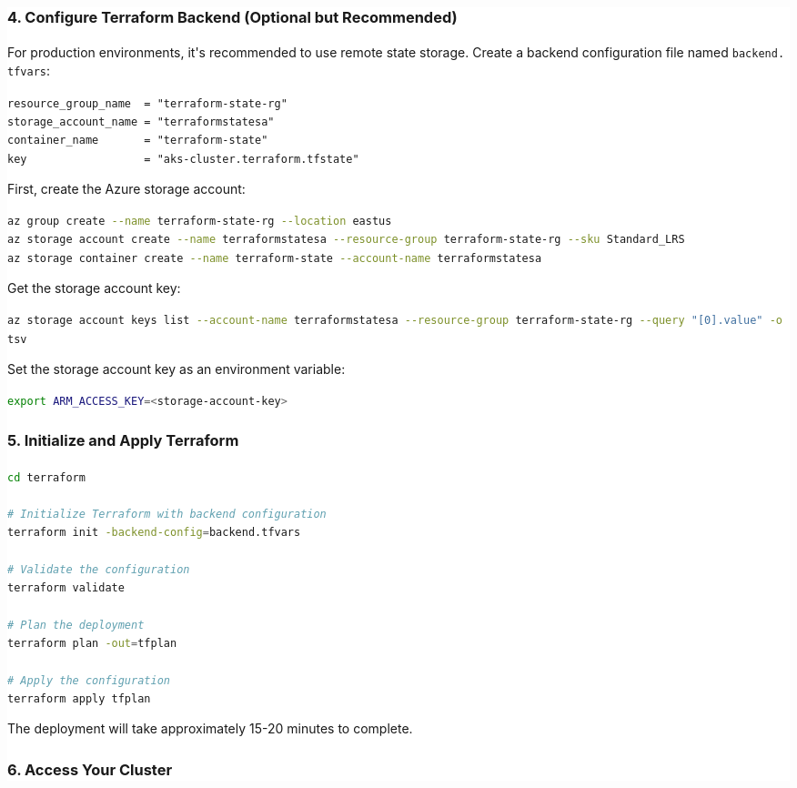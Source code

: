 ### 4. Configure Terraform Backend (Optional but Recommended)

For production environments, it's recommended to use remote state storage. Create a backend configuration file named `backend.tfvars`:

```hcl
resource_group_name  = "terraform-state-rg"
storage_account_name = "terraformstatesa"
container_name       = "terraform-state"
key                  = "aks-cluster.terraform.tfstate"
```

First, create the Azure storage account:

```bash
az group create --name terraform-state-rg --location eastus
az storage account create --name terraformstatesa --resource-group terraform-state-rg --sku Standard_LRS
az storage container create --name terraform-state --account-name terraformstatesa
```

Get the storage account key:

```bash
az storage account keys list --account-name terraformstatesa --resource-group terraform-state-rg --query "[0].value" -o tsv
```

Set the storage account key as an environment variable:

```bash
export ARM_ACCESS_KEY=<storage-account-key>
```

### 5. Initialize and Apply Terraform

```bash
cd terraform

# Initialize Terraform with backend configuration
terraform init -backend-config=backend.tfvars

# Validate the configuration
terraform validate

# Plan the deployment
terraform plan -out=tfplan

# Apply the configuration
terraform apply tfplan
```

The deployment will take approximately 15-20 minutes to complete.

### 6. Access Your Cluster
